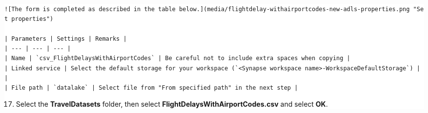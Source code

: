     ![The form is completed as described in the table below.](media/flightdelay-withairportcodes-new-adls-properties.png "Set properties")

    | Parameters | Settings | Remarks |
    | --- | --- | --- |
    | Name | `csv_FlightDelaysWithAirportCodes` | Be careful not to include extra spaces when copying |
    | Linked service | Select the default storage for your workspace (`<Synapse workspace name>-WorkspaceDefaultStorage`) | |
    | File path | `datalake` | Select file from "From specified path" in the next step |

17. Select the **TravelDatasets** folder, then select **FlightDelaysWithAirportCodes.csv** and select **OK**.
